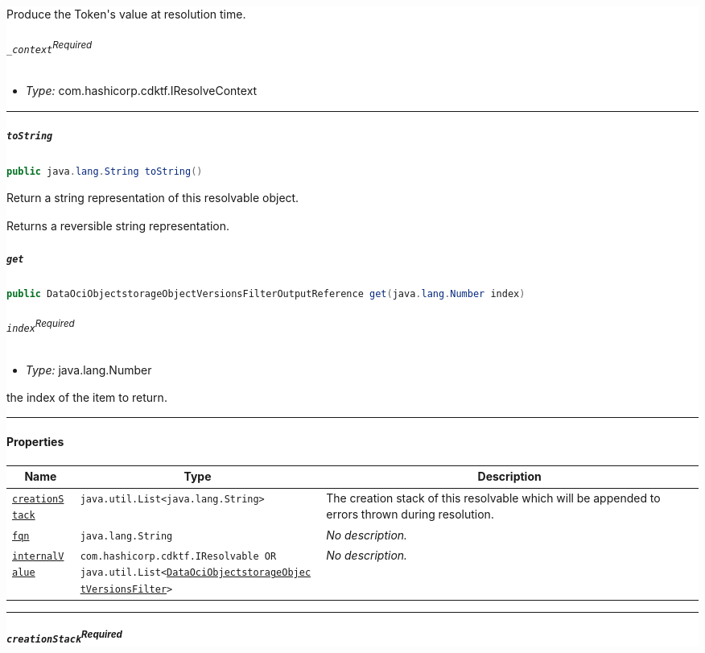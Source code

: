 Produce the Token's value at resolution time.

###### `_context`<sup>Required</sup> <a name="_context" id="rhizo-co-terraform-provider-oci.dataOciObjectstorageObjectVersions.DataOciObjectstorageObjectVersionsFilterList.resolve.parameter._context"></a>

- *Type:* com.hashicorp.cdktf.IResolveContext

---

##### `toString` <a name="toString" id="rhizo-co-terraform-provider-oci.dataOciObjectstorageObjectVersions.DataOciObjectstorageObjectVersionsFilterList.toString"></a>

```java
public java.lang.String toString()
```

Return a string representation of this resolvable object.

Returns a reversible string representation.

##### `get` <a name="get" id="rhizo-co-terraform-provider-oci.dataOciObjectstorageObjectVersions.DataOciObjectstorageObjectVersionsFilterList.get"></a>

```java
public DataOciObjectstorageObjectVersionsFilterOutputReference get(java.lang.Number index)
```

###### `index`<sup>Required</sup> <a name="index" id="rhizo-co-terraform-provider-oci.dataOciObjectstorageObjectVersions.DataOciObjectstorageObjectVersionsFilterList.get.parameter.index"></a>

- *Type:* java.lang.Number

the index of the item to return.

---


#### Properties <a name="Properties" id="Properties"></a>

| **Name** | **Type** | **Description** |
| --- | --- | --- |
| <code><a href="#rhizo-co-terraform-provider-oci.dataOciObjectstorageObjectVersions.DataOciObjectstorageObjectVersionsFilterList.property.creationStack">creationStack</a></code> | <code>java.util.List<java.lang.String></code> | The creation stack of this resolvable which will be appended to errors thrown during resolution. |
| <code><a href="#rhizo-co-terraform-provider-oci.dataOciObjectstorageObjectVersions.DataOciObjectstorageObjectVersionsFilterList.property.fqn">fqn</a></code> | <code>java.lang.String</code> | *No description.* |
| <code><a href="#rhizo-co-terraform-provider-oci.dataOciObjectstorageObjectVersions.DataOciObjectstorageObjectVersionsFilterList.property.internalValue">internalValue</a></code> | <code>com.hashicorp.cdktf.IResolvable OR java.util.List<<a href="#rhizo-co-terraform-provider-oci.dataOciObjectstorageObjectVersions.DataOciObjectstorageObjectVersionsFilter">DataOciObjectstorageObjectVersionsFilter</a>></code> | *No description.* |

---

##### `creationStack`<sup>Required</sup> <a name="creationStack" id="rhizo-co-terraform-provider-oci.dataOciObjectstorageObjectVersions.DataOciObjectstorageObjectVersionsFilterList.property.creationStack"></a>
